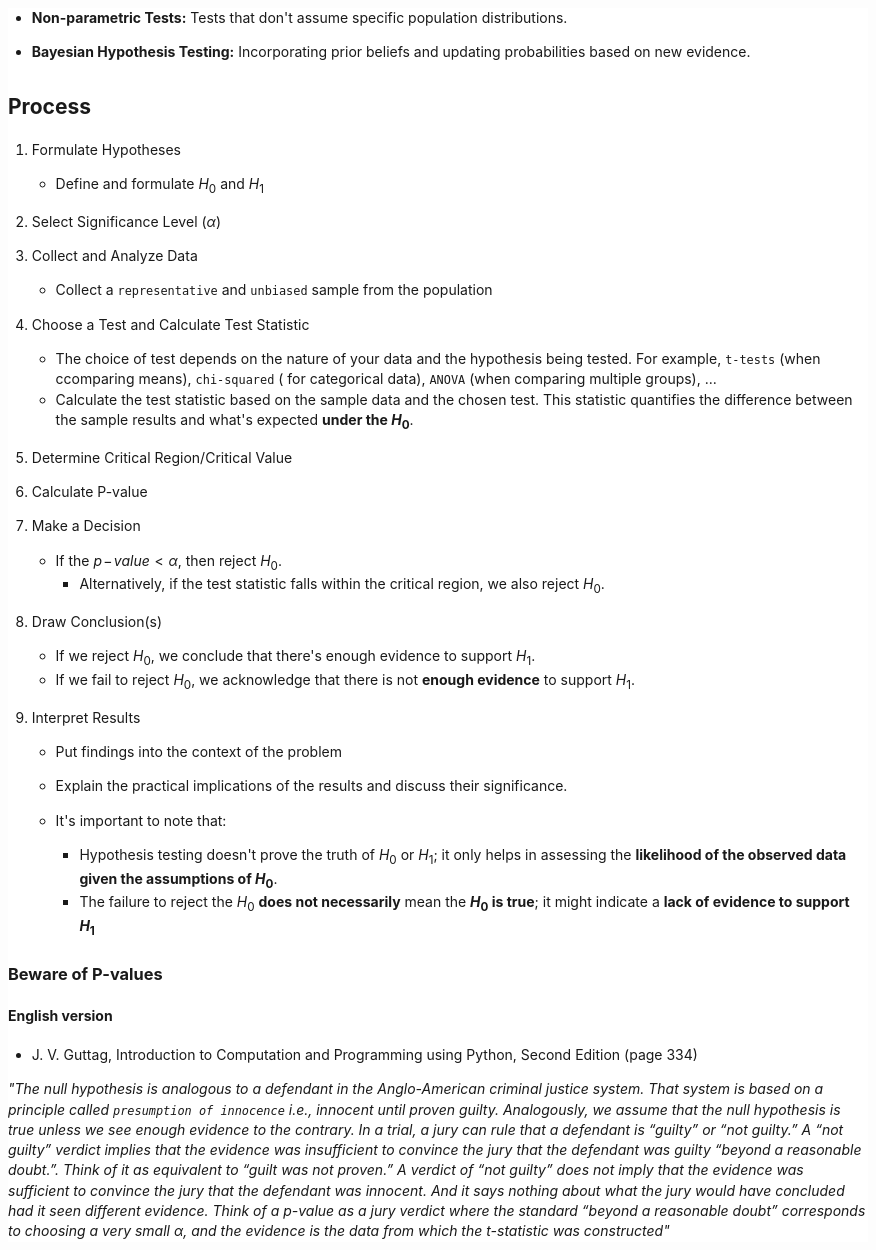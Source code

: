 - **Non-parametric Tests:** Tests that don't assume specific population distributions.

- **Bayesian Hypothesis Testing:** Incorporating prior beliefs and updating probabilities based on new evidence.

## Process

1. Formulate Hypotheses
   - Define and formulate $H_0$ and $H_1$

2. Select Significance Level ($α$)

3. Collect and Analyze Data
    - Collect a `representative` and `unbiased` sample from the population

4. Choose a Test and Calculate Test Statistic

    - The choice of test depends on the nature of your data and the hypothesis being tested. For example, `t-tests` (when ccomparing means), `chi-squared` ( for categorical data), `ANOVA` (when comparing multiple groups), ...
    - Calculate the test statistic based on the sample data and the chosen test. This statistic quantifies the difference between the sample results and what's expected **under the $H_0$**.

5. Determine Critical Region/Critical Value

6. Calculate P-value

7. Make a Decision

    - If the $p\!-\!value \lt \alpha$, then reject $H_0$.
        - Alternatively, if the test statistic falls within the critical region, we also reject $H_0$.

8. Draw Conclusion(s)

    - If we reject $H_0$, we conclude that there's enough evidence to support $H_1$.
    - If we fail to reject $H_0$, we acknowledge that there is not **enough evidence** to support $H_1$.

9. Interpret Results

    - Put findings into the context of the problem
    - Explain the practical implications of the results and discuss their significance.

    - It's important to note that:
        - Hypothesis testing doesn't prove the truth of $H_0$ or $H_1$; it only helps in assessing the **likelihood of the observed data given the assumptions of $H_0$**.
        - The failure to reject the $H_0$ **does not necessarily** mean the **$H_0$ is true**; it might indicate a **lack of evidence to support $H_1$**

### Beware of P-values

#### English version

- J. V. Guttag, Introduction to Computation and Programming using Python, Second Edition (page 334)

*"The null hypothesis is analogous to a defendant in the Anglo-American
criminal justice system. That system is based on a principle called `presumption
of innocence` i.e., innocent until proven guilty. Analogously, we assume that the
null hypothesis is true unless we see enough evidence to the contrary. In a trial, a
jury can rule that a defendant is “guilty” or “not guilty.” A “not guilty” verdict
implies that the evidence was insufficient to convince the jury that the defendant
was guilty “beyond a reasonable doubt.”. Think of it as equivalent to “guilt was
not proven.” A verdict of “not guilty” does not imply that the evidence was sufficient to convince the jury that the defendant was innocent. And it says nothing
about what the jury would have concluded had it seen different evidence. Think
of a p-value as a jury verdict where the standard “beyond a reasonable doubt”
corresponds to choosing a very small α, and the evidence is the data from which
the t-statistic was constructed"*

